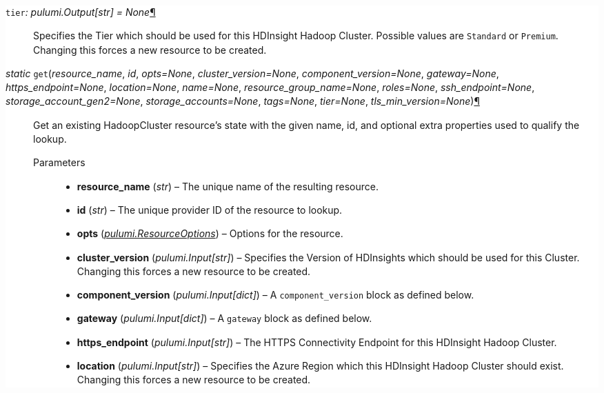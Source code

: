 <dl class="py attribute">
<dt id="pulumi_azure.hdinsight.HadoopCluster.tier">
<code class="sig-name descname">tier</code><em class="property">: pulumi.Output[str]</em><em class="property"> = None</em><a class="headerlink" href="#pulumi_azure.hdinsight.HadoopCluster.tier" title="Permalink to this definition">¶</a></dt>
<dd><p>Specifies the Tier which should be used for this HDInsight Hadoop Cluster. Possible values are <code class="docutils literal notranslate"><span class="pre">Standard</span></code> or <code class="docutils literal notranslate"><span class="pre">Premium</span></code>. Changing this forces a new resource to be created.</p>
</dd></dl>

<dl class="py method">
<dt id="pulumi_azure.hdinsight.HadoopCluster.get">
<em class="property">static </em><code class="sig-name descname">get</code><span class="sig-paren">(</span><em class="sig-param"><span class="n">resource_name</span></em>, <em class="sig-param"><span class="n">id</span></em>, <em class="sig-param"><span class="n">opts</span><span class="o">=</span><span class="default_value">None</span></em>, <em class="sig-param"><span class="n">cluster_version</span><span class="o">=</span><span class="default_value">None</span></em>, <em class="sig-param"><span class="n">component_version</span><span class="o">=</span><span class="default_value">None</span></em>, <em class="sig-param"><span class="n">gateway</span><span class="o">=</span><span class="default_value">None</span></em>, <em class="sig-param"><span class="n">https_endpoint</span><span class="o">=</span><span class="default_value">None</span></em>, <em class="sig-param"><span class="n">location</span><span class="o">=</span><span class="default_value">None</span></em>, <em class="sig-param"><span class="n">name</span><span class="o">=</span><span class="default_value">None</span></em>, <em class="sig-param"><span class="n">resource_group_name</span><span class="o">=</span><span class="default_value">None</span></em>, <em class="sig-param"><span class="n">roles</span><span class="o">=</span><span class="default_value">None</span></em>, <em class="sig-param"><span class="n">ssh_endpoint</span><span class="o">=</span><span class="default_value">None</span></em>, <em class="sig-param"><span class="n">storage_account_gen2</span><span class="o">=</span><span class="default_value">None</span></em>, <em class="sig-param"><span class="n">storage_accounts</span><span class="o">=</span><span class="default_value">None</span></em>, <em class="sig-param"><span class="n">tags</span><span class="o">=</span><span class="default_value">None</span></em>, <em class="sig-param"><span class="n">tier</span><span class="o">=</span><span class="default_value">None</span></em>, <em class="sig-param"><span class="n">tls_min_version</span><span class="o">=</span><span class="default_value">None</span></em><span class="sig-paren">)</span><a class="headerlink" href="#pulumi_azure.hdinsight.HadoopCluster.get" title="Permalink to this definition">¶</a></dt>
<dd><p>Get an existing HadoopCluster resource’s state with the given name, id, and optional extra
properties used to qualify the lookup.</p>
<dl class="field-list simple">
<dt class="field-odd">Parameters</dt>
<dd class="field-odd"><ul class="simple">
<li><p><strong>resource_name</strong> (<em>str</em>) – The unique name of the resulting resource.</p></li>
<li><p><strong>id</strong> (<em>str</em>) – The unique provider ID of the resource to lookup.</p></li>
<li><p><strong>opts</strong> (<a class="reference internal" href="../../pulumi/#pulumi.ResourceOptions" title="pulumi.ResourceOptions"><em>pulumi.ResourceOptions</em></a>) – Options for the resource.</p></li>
<li><p><strong>cluster_version</strong> (<em>pulumi.Input</em><em>[</em><em>str</em><em>]</em>) – Specifies the Version of HDInsights which should be used for this Cluster. Changing this forces a new resource to be created.</p></li>
<li><p><strong>component_version</strong> (<em>pulumi.Input</em><em>[</em><em>dict</em><em>]</em>) – A <code class="docutils literal notranslate"><span class="pre">component_version</span></code> block as defined below.</p></li>
<li><p><strong>gateway</strong> (<em>pulumi.Input</em><em>[</em><em>dict</em><em>]</em>) – A <code class="docutils literal notranslate"><span class="pre">gateway</span></code> block as defined below.</p></li>
<li><p><strong>https_endpoint</strong> (<em>pulumi.Input</em><em>[</em><em>str</em><em>]</em>) – The HTTPS Connectivity Endpoint for this HDInsight Hadoop Cluster.</p></li>
<li><p><strong>location</strong> (<em>pulumi.Input</em><em>[</em><em>str</em><em>]</em>) – Specifies the Azure Region which this HDInsight Hadoop Cluster should exist. Changing this forces a new resource to be created.</p></li>